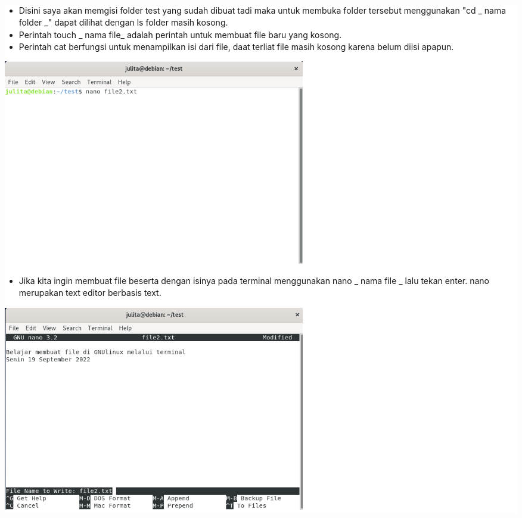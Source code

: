   - Disini saya akan memgisi folder test yang sudah dibuat tadi maka untuk membuka folder tersebut menggunakan "cd _ nama folder _" dapat dilihat dengan ls folder masih kosong. <br>
  - Perintah touch _ nama file_ adalah perintah untuk membuat file baru yang kosong.
  - Perintah cat berfungsi untuk menampilkan isi dari file, daat terliat file masih kosong karena belum diisi apapun.<br>

  <img width="500px" src="gambar/duabelas.PNG"><br>

  - Jika kita ingin membuat file beserta dengan isinya pada terminal menggunakan nano _ nama file _ lalu tekan enter. nano merupakan text editor berbasis text.<br>

  <img width="500px" src="gambar/tigabelas.PNG"><br>
